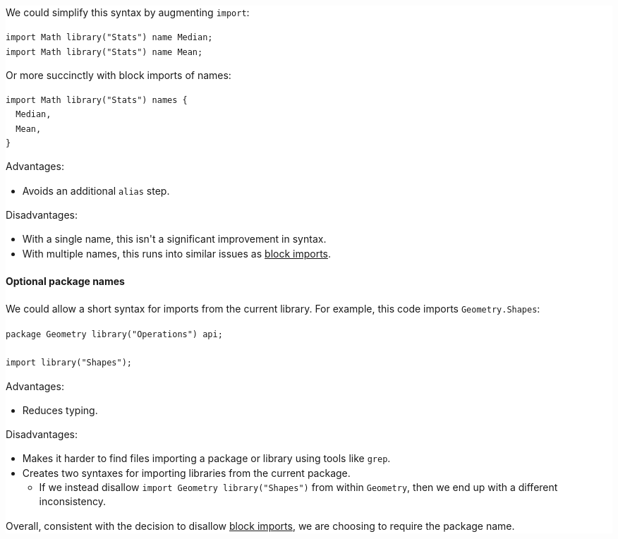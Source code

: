 We could simplify this syntax by augmenting `import`:

```carbon
import Math library("Stats") name Median;
import Math library("Stats") name Mean;
```

Or more succinctly with block imports of names:

```carbon
import Math library("Stats") names {
  Median,
  Mean,
}
```

Advantages:

-   Avoids an additional `alias` step.

Disadvantages:

-   With a single name, this isn't a significant improvement in syntax.
-   With multiple names, this runs into similar issues as
    [block imports](#block-imports).

#### Optional package names

We could allow a short syntax for imports from the current library. For example,
this code imports `Geometry.Shapes`:

```carbon
package Geometry library("Operations") api;

import library("Shapes");
```

Advantages:

-   Reduces typing.

Disadvantages:

-   Makes it harder to find files importing a package or library using tools
    like `grep`.
-   Creates two syntaxes for importing libraries from the current package.
    -   If we instead disallow `import Geometry library("Shapes")` from within
        `Geometry`, then we end up with a different inconsistency.

Overall, consistent with the decision to disallow
[block imports](#block-imports), we are choosing to require the package name.

